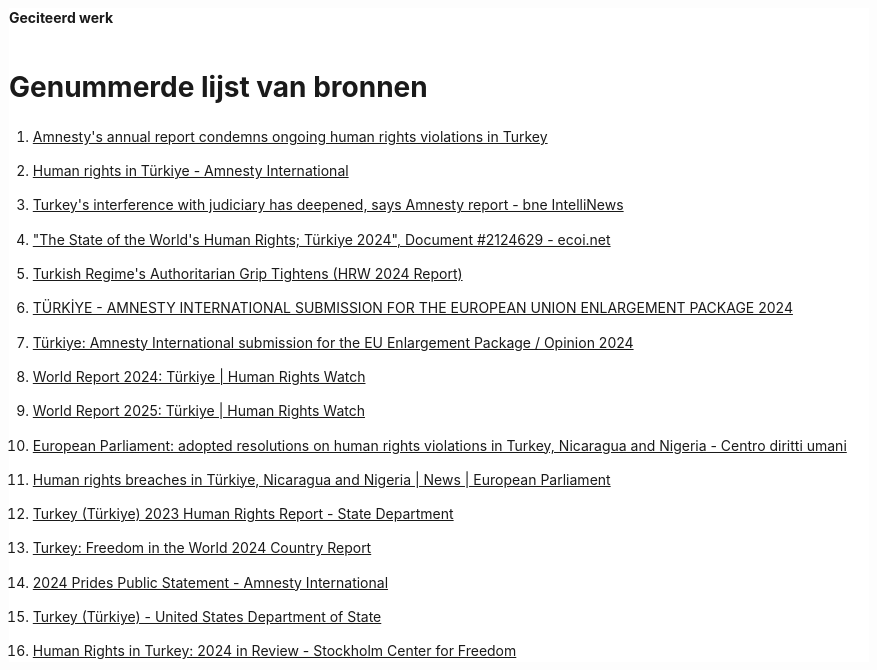 #### **Geciteerd werk**

# Genummerde lijst van bronnen

1. [Amnesty's annual report condemns ongoing human rights violations in Turkey](https://turkishminute.com/2025/04/29/amnestys-annual-report-condemns-ongoing-human-rights-violations-in-turkey/)

2. [Human rights in Türkiye - Amnesty International](https://www.amnesty.org/en/location/europe-and-central-asia/western-central-and-south-eastern-europe/turkiye/report-turkiye/)

3. [Turkey's interference with judiciary has deepened, says Amnesty report - bne IntelliNews](https://www.intellinews.com/turkey-s-interference-with-judiciary-has-deepened-says-amnesty-report-379169/)

4. ["The State of the World's Human Rights; Türkiye 2024", Document #2124629 - ecoi.net](https://www.ecoi.net/en/document/2124629.html)

5. [Turkish Regime's Authoritarian Grip Tightens (HRW 2024 Report)](https://arrestedlawyers.org/2024/02/01/turkish-regimes-authoritarian-grip-tightens-hrw-2024-report/)

6. [TÜRKİYE - AMNESTY INTERNATIONAL SUBMISSION FOR THE EUROPEAN UNION ENLARGEMENT PACKAGE 2024](https://www.amnesty.eu/wp-content/uploads/2024/05/Turkiye_AI-Submission-to-Enlargement-Package_2024.pdf)

7. [Türkiye: Amnesty International submission for the EU Enlargement Package / Opinion 2024](https://www.amnesty.eu/news/turkiye-amnesty-international-submission-for-the-eu-enlargement-package-opinion-2024/)

8. [World Report 2024: Türkiye \| Human Rights Watch](https://www.hrw.org/world-report/2024/country-chapters/turkey)

9. [World Report 2025: Türkiye \| Human Rights Watch](https://www.hrw.org/world-report/2025/country-chapters/turkiye)

10. [European Parliament: adopted resolutions on human rights violations in Turkey, Nicaragua and Nigeria - Centro diritti umani](https://unipd-centrodirittiumani.it/en/news/european-parliament-adopted-resolutions-on-human-rights-violations-in-turkey-nicaragua-and-nigeria)

11. [Human rights breaches in Türkiye, Nicaragua and Nigeria \| News \| European Parliament](https://www.europarl.europa.eu/news/en/press-room/20250206IPR26753/human-rights-breaches-in-turkiye-nicaragua-and-nigeria)

12. [Turkey (Türkiye) 2023 Human Rights Report - State Department](https://www.state.gov/wp-content/uploads/2024/02/528267_TU%CC%88RKIYE-2023-HUMAN-RIGHTS-REPORT.pdf)

13. [Turkey: Freedom in the World 2024 Country Report](https://freedomhouse.org/country/turkey/freedom-world/2024)

14. [2024 Prides Public Statement - Amnesty International](https://www.amnesty.org/es/wp-content/uploads/2024/12/EUR4487602024ENGLISH.pdf)

15. [Turkey (Türkiye) - United States Department of State](https://www.state.gov/reports/2023-country-reports-on-human-rights-practices/turkey/)

16. [Human Rights in Turkey: 2024 in Review - Stockholm Center for Freedom](https://stockholmcf.org/human-rights-in-turkey-2024-in-review/)
